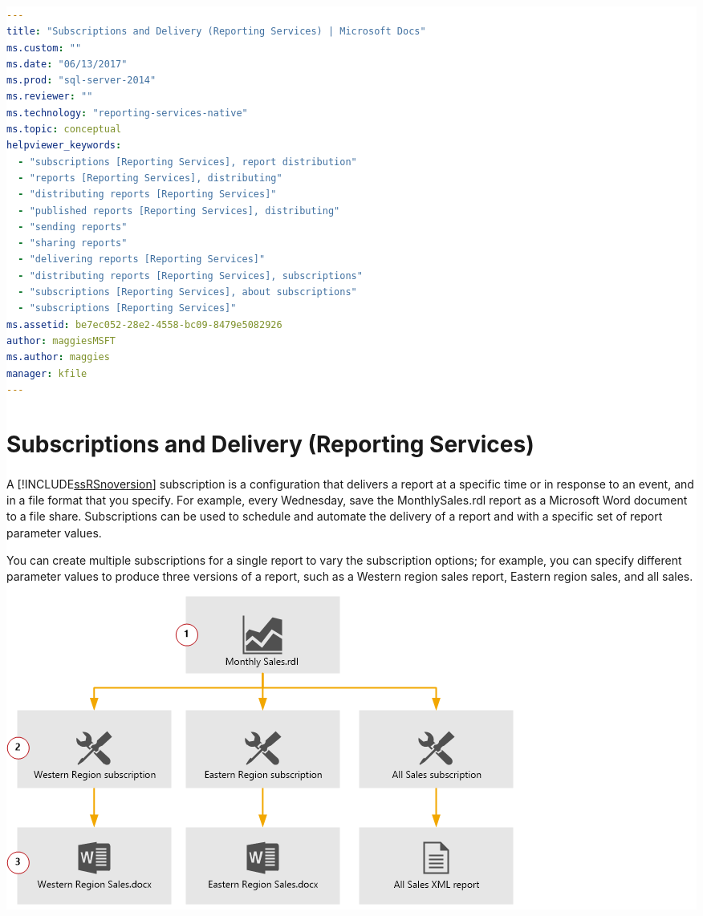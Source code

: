 ```yaml
---
title: "Subscriptions and Delivery (Reporting Services) | Microsoft Docs"
ms.custom: ""
ms.date: "06/13/2017"
ms.prod: "sql-server-2014"
ms.reviewer: ""
ms.technology: "reporting-services-native"
ms.topic: conceptual
helpviewer_keywords: 
  - "subscriptions [Reporting Services], report distribution"
  - "reports [Reporting Services], distributing"
  - "distributing reports [Reporting Services]"
  - "published reports [Reporting Services], distributing"
  - "sending reports"
  - "sharing reports"
  - "delivering reports [Reporting Services]"
  - "distributing reports [Reporting Services], subscriptions"
  - "subscriptions [Reporting Services], about subscriptions"
  - "subscriptions [Reporting Services]"
ms.assetid: be7ec052-28e2-4558-bc09-8479e5082926
author: maggiesMSFT
ms.author: maggies
manager: kfile
---
```

# Subscriptions and Delivery (Reporting Services)
  A [!INCLUDE[ssRSnoversion](../../../includes/ssrsnoversion-md.md)] subscription is a configuration that delivers a report at a specific time or in response to an event, and in a file format that you specify. For example, every Wednesday, save the MonthlySales.rdl report as a Microsoft Word document to a file share. Subscriptions can be used to schedule and automate the delivery of a report and with a specific set of report parameter values.

 You can create multiple subscriptions for a single report to vary the subscription options; for example, you can specify different parameter values to produce three versions of a report, such as a Western region sales report, Eastern region sales, and all sales.

 ![example ssrs subscription flow](../media/ssrs-subscription-example-flow.png "example ssrs subscription flow")
